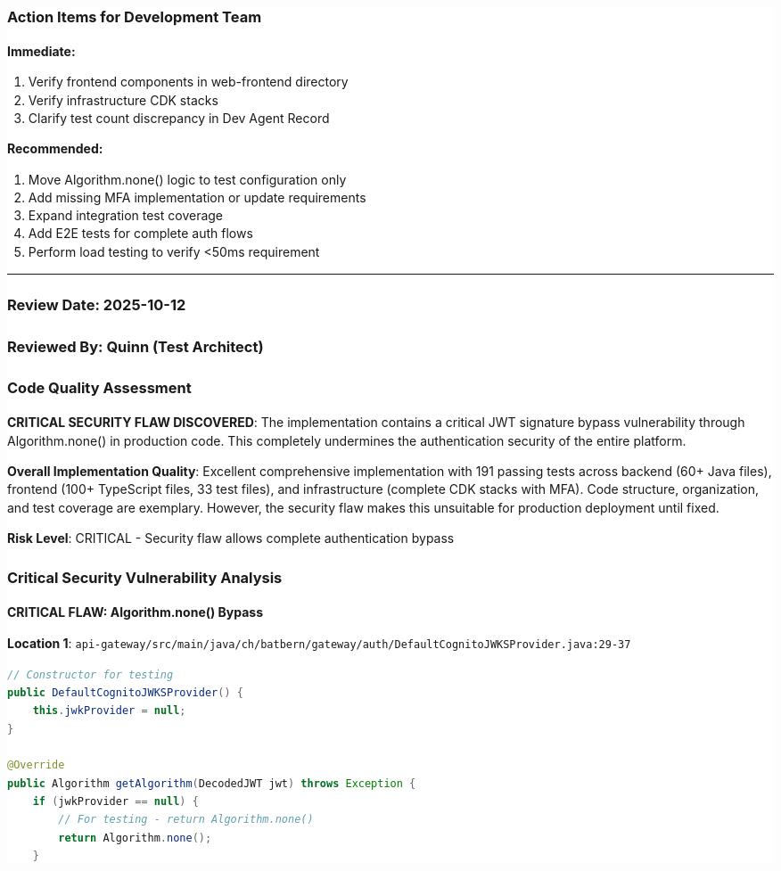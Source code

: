 ### Action Items for Development Team

**Immediate:**
1. Verify frontend components in web-frontend directory
2. Verify infrastructure CDK stacks
3. Clarify test count discrepancy in Dev Agent Record

**Recommended:**
1. Move Algorithm.none() logic to test configuration only
2. Add missing MFA implementation or update requirements
3. Expand integration test coverage
4. Add E2E tests for complete auth flows
5. Perform load testing to verify <50ms requirement

---

### Review Date: 2025-10-12

### Reviewed By: Quinn (Test Architect)

### Code Quality Assessment

**CRITICAL SECURITY FLAW DISCOVERED**: The implementation contains a critical JWT signature bypass vulnerability through Algorithm.none() in production code. This completely undermines the authentication security of the entire platform.

**Overall Implementation Quality**: Excellent comprehensive implementation with 191 passing tests across backend (60+ Java files), frontend (100+ TypeScript files, 33 test files), and infrastructure (complete CDK stacks with MFA). Code structure, organization, and test coverage are exemplary. However, the security flaw makes this unsuitable for production deployment until fixed.

**Risk Level**: CRITICAL - Security flaw allows complete authentication bypass

### Critical Security Vulnerability Analysis

**CRITICAL FLAW: Algorithm.none() Bypass**

**Location 1**: `api-gateway/src/main/java/ch/batbern/gateway/auth/DefaultCognitoJWKSProvider.java:29-37`

```java
// Constructor for testing
public DefaultCognitoJWKSProvider() {
    this.jwkProvider = null;
}

@Override
public Algorithm getAlgorithm(DecodedJWT jwt) throws Exception {
    if (jwkProvider == null) {
        // For testing - return Algorithm.none()
        return Algorithm.none();
    }
```
